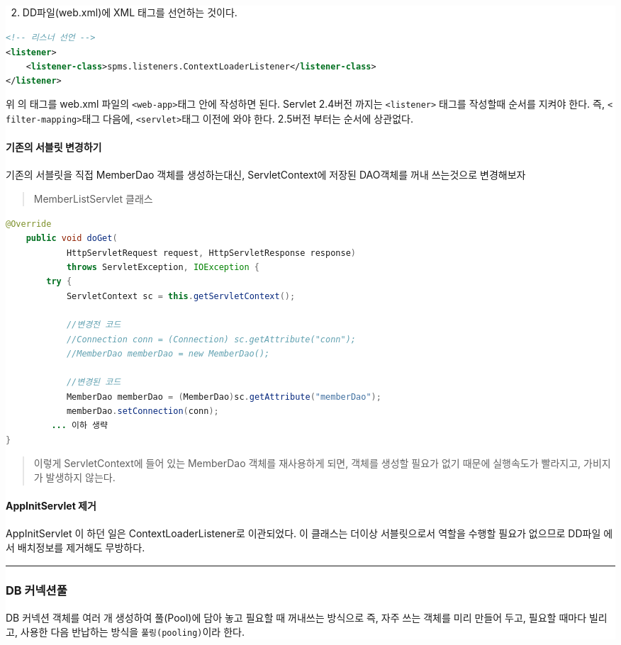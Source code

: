 2. DD파일(web.xml)에 XML 태그를 선언하는 것이다.

```xml
<!-- 리스너 선언 -->
<listener>
	<listener-class>spms.listeners.ContextLoaderListener</listener-class>
</listener>   
```
위 의 태그를 web.xml 파일의 `<web-app>`태그 안에 작성하면 된다.
Servlet 2.4버전 까지는 `<listener>` 태그를 작성할때 순서를 지켜야 한다.
즉, `<filter-mapping>`태그 다음에, `<servlet>`태그 이전에 와야 한다.
2.5버전 부터는 순서에 상관없다.



#### 기존의 서블릿 변경하기

기존의 서블릿을 직접 MemberDao 객체를 생성하는대신, ServletContext에 저장된 DAO객체를 꺼내 쓰는것으로 변경해보자

> MemberListServlet 클래스

```java
@Override
	public void doGet(
			HttpServletRequest request, HttpServletResponse response)
			throws ServletException, IOException {
		try {
			ServletContext sc = this.getServletContext();

			//변경전 코드
            //Connection conn = (Connection) sc.getAttribute("conn"); 
			//MemberDao memberDao = new MemberDao();

			//변경된 코드
			MemberDao memberDao = (MemberDao)sc.getAttribute("memberDao");
			memberDao.setConnection(conn);
         ... 이하 생략
}
```

> 이렇게 ServletContext에 들어 있는 MemberDao 객체를 재사용하게 되면, 객체를 생성할 필요가 없기 때문에 
> 실행속도가 빨라지고, 가비지가 발생하지 않는다.


#### AppInitServlet 제거
AppInitServlet 이 하던 일은 ContextLoaderListener로 이관되었다.
이 클래스는 더이상 서블릿으로서 역할을 수행할 필요가 없으므로 DD파일 에서 배치정보를 제거해도 무방하다.


---


### DB 커넥션풀

DB 커넥션 객체를 여러 개 생성하여 풀(Pool)에 담아 놓고 필요할 때 꺼내쓰는 방식으로
즉, 자주 쓰는 객체를 미리 만들어 두고, 필요할 때마다 빌리고, 사용한 다음 반납하는 방식을 `풀링(pooling)`이라 한다.
